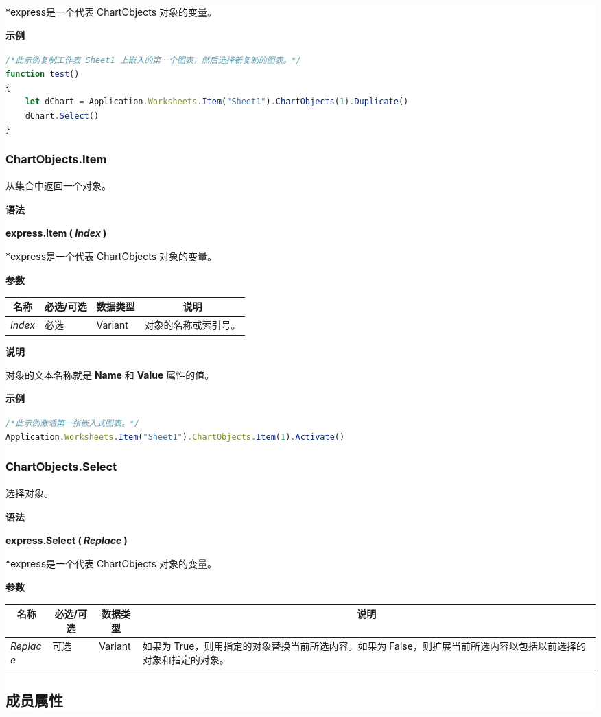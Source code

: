 \*express是一个代表 ChartObjects 对象的变量。

**示例**

``` JavaScript
/*此示例复制工作表 Sheet1 上嵌入的第一个图表，然后选择新复制的图表。*/
function test()
{  
    let dChart = Application.Worksheets.Item("Sheet1").ChartObjects(1).Duplicate()
    dChart.Select()
}  
```

### ChartObjects.Item

从集合中返回一个对象。

**语法**

**express.Item ( *Index* )**

\*express是一个代表 ChartObjects 对象的变量。

**参数**

| 名称    | 必选/可选 | 数据类型 | 说明                 |
|---------|-----------|----------|----------------------|
| *Index* | 必选      | Variant  | 对象的名称或索引号。 |

**说明**

对象的文本名称就是 **Name** 和 **Value** 属性的值。

**示例**

``` JavaScript
/*此示例激活第一张嵌入式图表。*/
Application.Worksheets.Item("Sheet1").ChartObjects.Item(1).Activate()
```

### ChartObjects.Select

选择对象。

**语法**

**express.Select ( *Replace* )**

\*express是一个代表 ChartObjects 对象的变量。

**参数**

| 名称      | 必选/可选 | 数据类型 | 说明                                                                                                            |
|-----------|-----------|----------|-----------------------------------------------------------------------------------------------------------------|
| *Replace* | 可选      | Variant  | 如果为 True，则用指定的对象替换当前所选内容。如果为 False，则扩展当前所选内容以包括以前选择的对象和指定的对象。 |

## 成员属性
